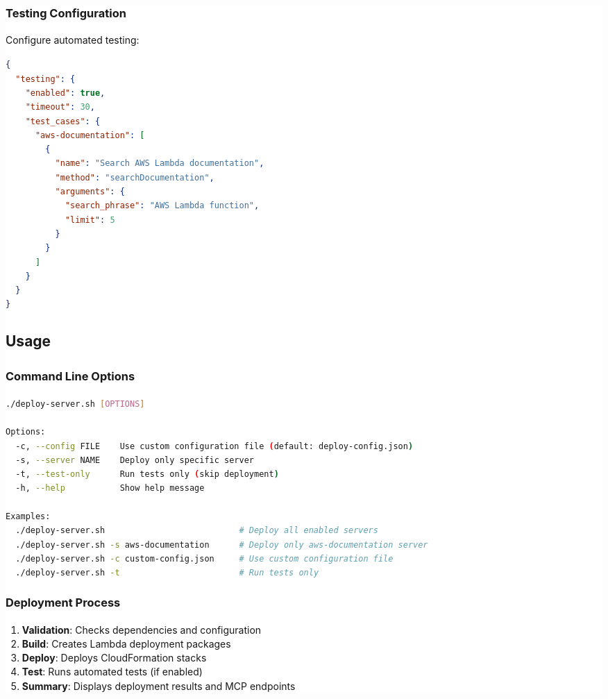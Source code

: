 ### Testing Configuration

Configure automated testing:

```json
{
  "testing": {
    "enabled": true,
    "timeout": 30,
    "test_cases": {
      "aws-documentation": [
        {
          "name": "Search AWS Lambda documentation",
          "method": "searchDocumentation",
          "arguments": {
            "search_phrase": "AWS Lambda function",
            "limit": 5
          }
        }
      ]
    }
  }
}
```

## Usage

### Command Line Options

```bash
./deploy-server.sh [OPTIONS]

Options:
  -c, --config FILE    Use custom configuration file (default: deploy-config.json)
  -s, --server NAME    Deploy only specific server
  -t, --test-only      Run tests only (skip deployment)
  -h, --help           Show help message

Examples:
  ./deploy-server.sh                           # Deploy all enabled servers
  ./deploy-server.sh -s aws-documentation      # Deploy only aws-documentation server
  ./deploy-server.sh -c custom-config.json     # Use custom configuration file
  ./deploy-server.sh -t                        # Run tests only
```

### Deployment Process

1. **Validation**: Checks dependencies and configuration
2. **Build**: Creates Lambda deployment packages
3. **Deploy**: Deploys CloudFormation stacks
4. **Test**: Runs automated tests (if enabled)
5. **Summary**: Displays deployment results and MCP endpoints
